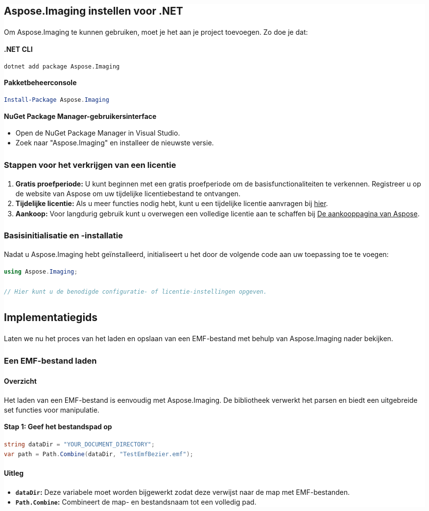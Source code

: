 ## Aspose.Imaging instellen voor .NET
Om Aspose.Imaging te kunnen gebruiken, moet je het aan je project toevoegen. Zo doe je dat:

**.NET CLI**
```shell
dotnet add package Aspose.Imaging
```

**Pakketbeheerconsole**
```powershell
Install-Package Aspose.Imaging
```

**NuGet Package Manager-gebruikersinterface**
- Open de NuGet Package Manager in Visual Studio.
- Zoek naar "Aspose.Imaging" en installeer de nieuwste versie.

### Stappen voor het verkrijgen van een licentie
1. **Gratis proefperiode:** U kunt beginnen met een gratis proefperiode om de basisfunctionaliteiten te verkennen. Registreer u op de website van Aspose om uw tijdelijke licentiebestand te ontvangen.
2. **Tijdelijke licentie:** Als u meer functies nodig hebt, kunt u een tijdelijke licentie aanvragen bij [hier](https://purchase.aspose.com/temporary-license/).
3. **Aankoop:** Voor langdurig gebruik kunt u overwegen een volledige licentie aan te schaffen bij [De aankooppagina van Aspose](https://purchase.aspose.com/buy).

### Basisinitialisatie en -installatie
Nadat u Aspose.Imaging hebt geïnstalleerd, initialiseert u het door de volgende code aan uw toepassing toe te voegen:
```csharp
using Aspose.Imaging;

// Hier kunt u de benodigde configuratie- of licentie-instellingen opgeven.
```

## Implementatiegids
Laten we nu het proces van het laden en opslaan van een EMF-bestand met behulp van Aspose.Imaging nader bekijken.

### Een EMF-bestand laden

#### Overzicht
Het laden van een EMF-bestand is eenvoudig met Aspose.Imaging. De bibliotheek verwerkt het parsen en biedt een uitgebreide set functies voor manipulatie.

**Stap 1: Geef het bestandspad op**
```csharp
string dataDir = "YOUR_DOCUMENT_DIRECTORY";
var path = Path.Combine(dataDir, "TestEmfBezier.emf");
```
#### Uitleg
- **`dataDir`:** Deze variabele moet worden bijgewerkt zodat deze verwijst naar de map met EMF-bestanden.
- **`Path.Combine`:** Combineert de map- en bestandsnaam tot een volledig pad.
